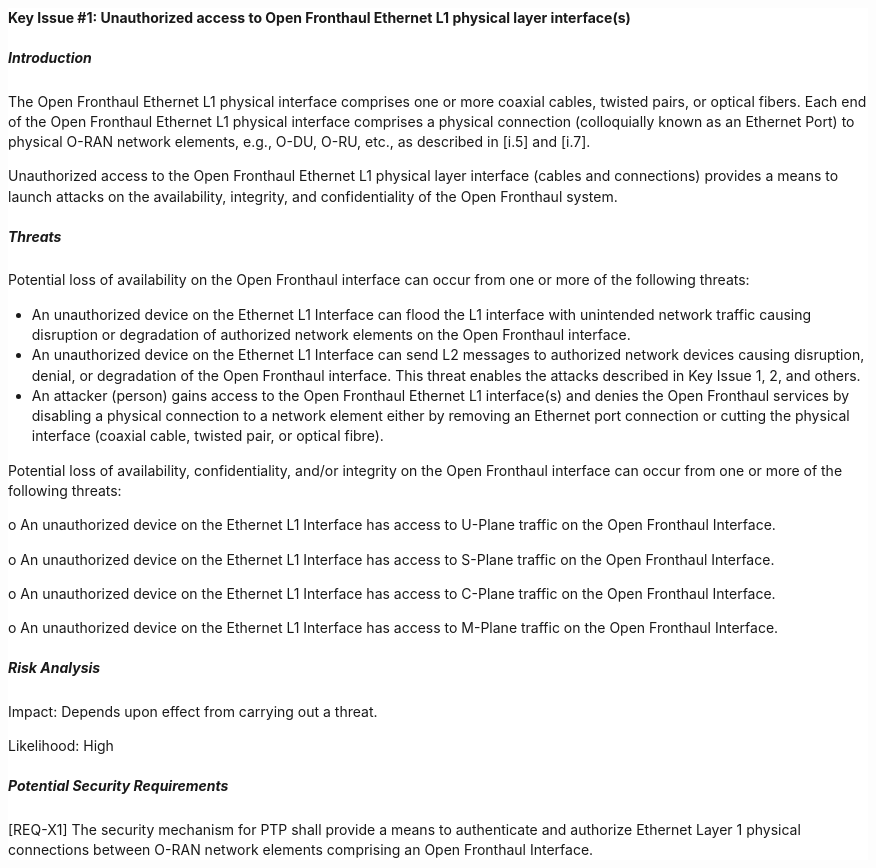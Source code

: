 #### Key Issue #1: Unauthorized access to Open Fronthaul Ethernet L1 physical layer interface(s)

##### Introduction

The Open Fronthaul Ethernet L1 physical interface comprises one or more coaxial cables, twisted pairs, or optical fibers. Each end of the Open Fronthaul Ethernet L1 physical interface comprises a physical connection (colloquially known as an Ethernet Port) to physical O-RAN network elements, e.g., O-DU, O-RU, etc., as described in [i.5] and [i.7].

Unauthorized access to the Open Fronthaul Ethernet L1 physical layer interface (cables and connections) provides a means to launch attacks on the availability, integrity, and confidentiality of the Open Fronthaul system.

##### Threats

Potential loss of availability on the Open Fronthaul interface can occur from one or more of the following threats:

* An unauthorized device on the Ethernet L1 Interface can flood the L1 interface with unintended network traffic causing disruption or degradation of authorized network elements on the Open Fronthaul interface.
* An unauthorized device on the Ethernet L1 Interface can send L2 messages to authorized network devices causing disruption, denial, or degradation of the Open Fronthaul interface. This threat enables the attacks described in Key Issue 1, 2, and others.
* An attacker (person) gains access to the Open Fronthaul Ethernet L1 interface(s) and denies the Open Fronthaul services by disabling a physical connection to a network element either by removing an Ethernet port connection or cutting the physical interface (coaxial cable, twisted pair, or optical fibre).

Potential loss of availability, confidentiality, and/or integrity on the Open Fronthaul interface can occur from one or more of the following threats:

o An unauthorized device on the Ethernet L1 Interface has access to U-Plane traffic on the Open Fronthaul Interface.

o An unauthorized device on the Ethernet L1 Interface has access to S-Plane traffic on the Open Fronthaul Interface.

o An unauthorized device on the Ethernet L1 Interface has access to C-Plane traffic on the Open Fronthaul Interface.

o An unauthorized device on the Ethernet L1 Interface has access to M-Plane traffic on the Open Fronthaul Interface.

##### Risk Analysis

Impact: Depends upon effect from carrying out a threat.

Likelihood: High

##### Potential Security Requirements

[REQ-X1] The security mechanism for PTP shall provide a means to authenticate and authorize Ethernet Layer 1 physical connections between O-RAN network elements comprising an Open Fronthaul Interface.
